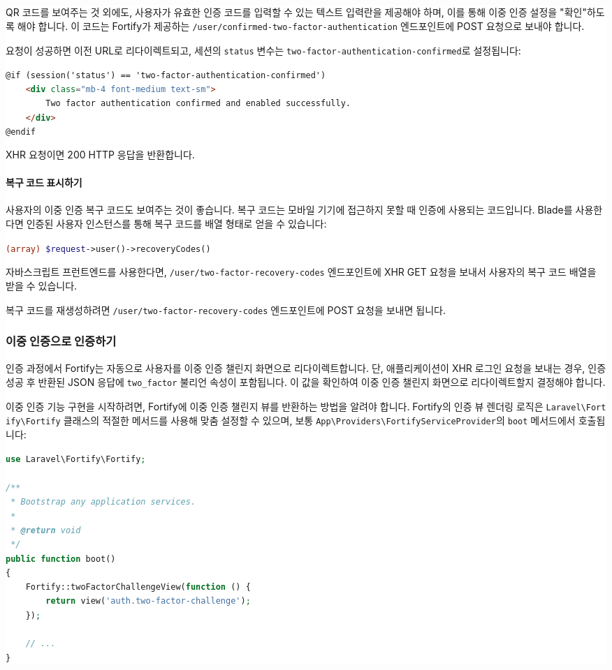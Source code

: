 QR 코드를 보여주는 것 외에도, 사용자가 유효한 인증 코드를 입력할 수 있는 텍스트 입력란을 제공해야 하며, 이를 통해 이중 인증 설정을 "확인"하도록 해야 합니다. 이 코드는 Fortify가 제공하는 `/user/confirmed-two-factor-authentication` 엔드포인트에 POST 요청으로 보내야 합니다.

요청이 성공하면 이전 URL로 리다이렉트되고, 세션의 `status` 변수는 `two-factor-authentication-confirmed`로 설정됩니다:

```html
@if (session('status') == 'two-factor-authentication-confirmed')
    <div class="mb-4 font-medium text-sm">
        Two factor authentication confirmed and enabled successfully.
    </div>
@endif
```

XHR 요청이면 200 HTTP 응답을 반환합니다.

<a name="displaying-the-recovery-codes"></a>
#### 복구 코드 표시하기

사용자의 이중 인증 복구 코드도 보여주는 것이 좋습니다. 복구 코드는 모바일 기기에 접근하지 못할 때 인증에 사용되는 코드입니다. Blade를 사용한다면 인증된 사용자 인스턴스를 통해 복구 코드를 배열 형태로 얻을 수 있습니다:

```php
(array) $request->user()->recoveryCodes()
```

자바스크립트 프런트엔드를 사용한다면, `/user/two-factor-recovery-codes` 엔드포인트에 XHR GET 요청을 보내서 사용자의 복구 코드 배열을 받을 수 있습니다.

복구 코드를 재생성하려면 `/user/two-factor-recovery-codes` 엔드포인트에 POST 요청을 보내면 됩니다.

<a name="authenticating-with-two-factor-authentication"></a>
### 이중 인증으로 인증하기

인증 과정에서 Fortify는 자동으로 사용자를 이중 인증 챌린지 화면으로 리다이렉트합니다. 단, 애플리케이션이 XHR 로그인 요청을 보내는 경우, 인증 성공 후 반환된 JSON 응답에 `two_factor` 불리언 속성이 포함됩니다. 이 값을 확인하여 이중 인증 챌린지 화면으로 리다이렉트할지 결정해야 합니다.

이중 인증 기능 구현을 시작하려면, Fortify에 이중 인증 챌린지 뷰를 반환하는 방법을 알려야 합니다. Fortify의 인증 뷰 렌더링 로직은 `Laravel\Fortify\Fortify` 클래스의 적절한 메서드를 사용해 맞춤 설정할 수 있으며, 보통 `App\Providers\FortifyServiceProvider`의 `boot` 메서드에서 호출됩니다:

```php
use Laravel\Fortify\Fortify;

/**
 * Bootstrap any application services.
 *
 * @return void
 */
public function boot()
{
    Fortify::twoFactorChallengeView(function () {
        return view('auth.two-factor-challenge');
    });

    // ...
}
```
